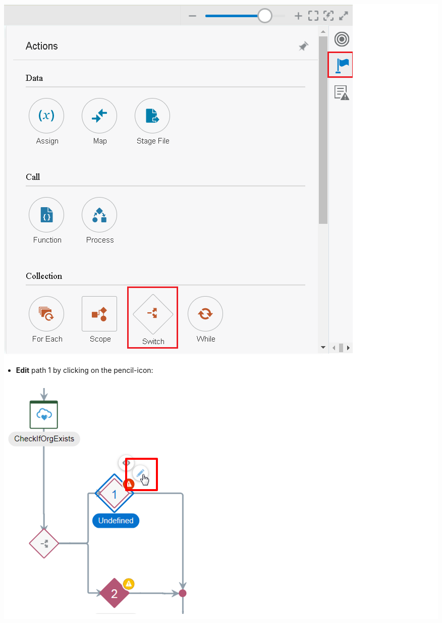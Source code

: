 ![](images/lab01/img0390.png)

-	**Edit** path 1 by clicking on the pencil-icon:

![](images/lab01/img0400.png)
